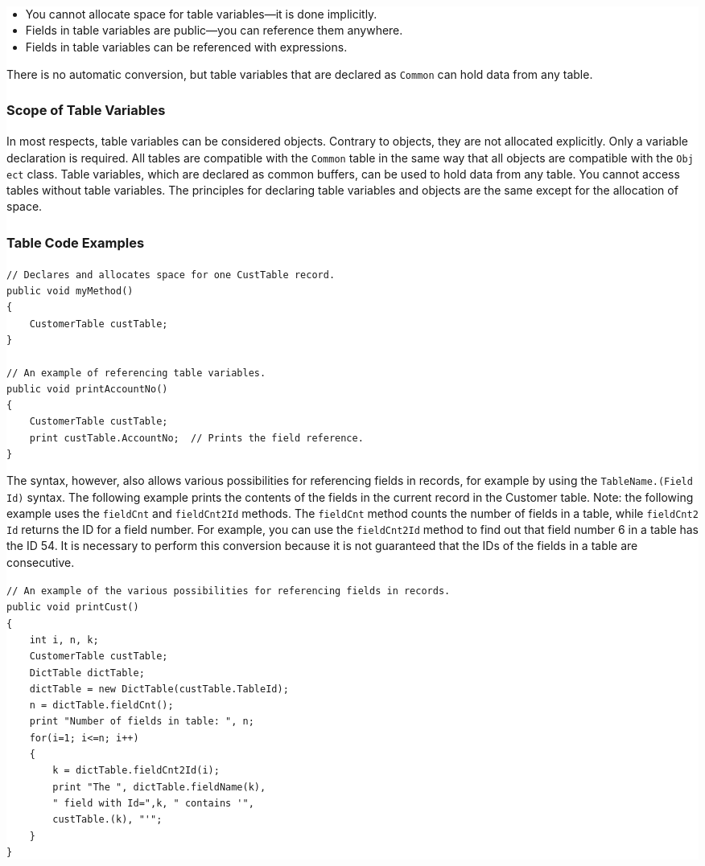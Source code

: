 -   You cannot allocate space for table variables—it is done implicitly.
-   Fields in table variables are public—you can reference them anywhere.
-   Fields in table variables can be referenced with expressions.

There is no automatic conversion, but table variables that are declared as `Common` can hold data from any table.

### Scope of Table Variables

In most respects, table variables can be considered objects. Contrary to objects, they are not allocated explicitly. Only a variable declaration is required. All tables are compatible with the `Common` table in the same way that all objects are compatible with the `Object` class. Table variables, which are declared as common buffers, can be used to hold data from any table. You cannot access tables without table variables. The principles for declaring table variables and objects are the same except for the allocation of space.

### Table Code Examples

        
    // Declares and allocates space for one CustTable record.
    public void myMethod()
    {
        CustomerTable custTable;
    }

    // An example of referencing table variables.
    public void printAccountNo()
    {
        CustomerTable custTable;
        print custTable.AccountNo;  // Prints the field reference.
    }

The syntax, however, also allows various possibilities for referencing fields in records, for example by using the `TableName.(FieldId)` syntax. The following example prints the contents of the fields in the current record in the Customer table. Note: the following example uses the `fieldCnt` and `fieldCnt2Id` methods. The `fieldCnt` method counts the number of fields in a table, while `fieldCnt2Id` returns the ID for a field number. For example, you can use the `fieldCnt2Id` method to find out that field number 6 in a table has the ID 54. It is necessary to perform this conversion because it is not guaranteed that the IDs of the fields in a table are consecutive.

        
    // An example of the various possibilities for referencing fields in records.
    public void printCust()
    {
        int i, n, k;
        CustomerTable custTable;
        DictTable dictTable;
        dictTable = new DictTable(custTable.TableId);
        n = dictTable.fieldCnt();
        print "Number of fields in table: ", n;
        for(i=1; i<=n; i++)
        {
            k = dictTable.fieldCnt2Id(i);
            print "The ", dictTable.fieldName(k),
            " field with Id=",k, " contains '",
            custTable.(k), "'";
        }
    }
